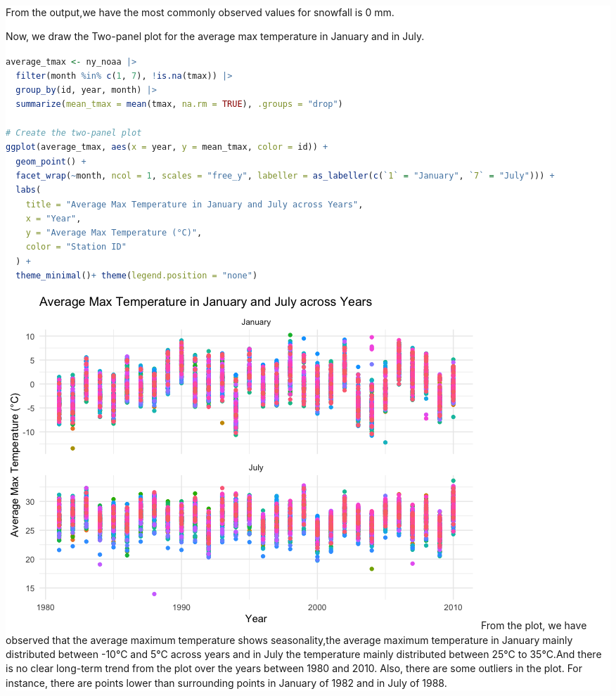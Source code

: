 From the output,we have the most commonly observed values for snowfall
is 0 mm.

Now, we draw the Two-panel plot for the average max temperature in
January and in July.

``` r
average_tmax <- ny_noaa |>
  filter(month %in% c(1, 7), !is.na(tmax)) |>
  group_by(id, year, month) |>
  summarize(mean_tmax = mean(tmax, na.rm = TRUE), .groups = "drop")

# Create the two-panel plot
ggplot(average_tmax, aes(x = year, y = mean_tmax, color = id)) +
  geom_point() +
  facet_wrap(~month, ncol = 1, scales = "free_y", labeller = as_labeller(c(`1` = "January", `7` = "July"))) +
  labs(
    title = "Average Max Temperature in January and July across Years",
    x = "Year",
    y = "Average Max Temperature (°C)",
    color = "Station ID"
  ) +
  theme_minimal()+ theme(legend.position = "none") 
```

![](p8105_hw3_xq2241_files/figure-gfm/unnamed-chunk-4-1.png)
From the plot, we have observed that the average maximum temperature
shows seasonality,the average maximum temperature in January mainly
distributed between -10°C and 5°C across years and in July the
temperature mainly distributed between 25°C to 35°C.And there is no
clear long-term trend from the plot over the years between 1980 and
2010. Also, there are some outliers in the plot. For instance, there are
points lower than surrounding points in January of 1982 and in July of
1988.
